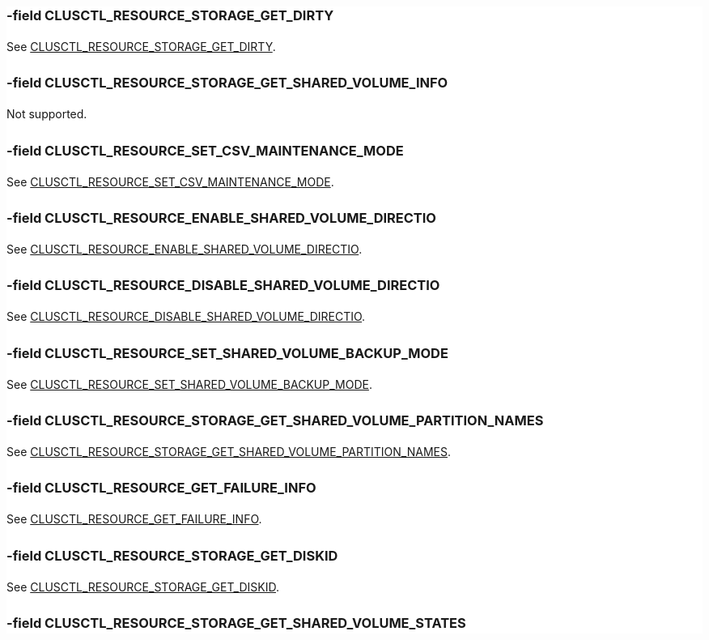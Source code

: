 ### -field CLUSCTL_RESOURCE_STORAGE_GET_DIRTY

See 
       <a href="/previous-versions/windows/desktop/mscs/clusctl-resource-storage-get-dirty">CLUSCTL_RESOURCE_STORAGE_GET_DIRTY</a>.

### -field CLUSCTL_RESOURCE_STORAGE_GET_SHARED_VOLUME_INFO

Not supported.

### -field CLUSCTL_RESOURCE_SET_CSV_MAINTENANCE_MODE

See 
       <a href="/previous-versions/windows/desktop/mscs/clusctl-resource-set-csv-maintenance-mode">CLUSCTL_RESOURCE_SET_CSV_MAINTENANCE_MODE</a>.

### -field CLUSCTL_RESOURCE_ENABLE_SHARED_VOLUME_DIRECTIO

See 
       <a href="/previous-versions/windows/desktop/mscs/clusctl-resource-enable-shared-volume-directio">CLUSCTL_RESOURCE_ENABLE_SHARED_VOLUME_DIRECTIO</a>.

### -field CLUSCTL_RESOURCE_DISABLE_SHARED_VOLUME_DIRECTIO

See 
       <a href="/previous-versions/windows/desktop/mscs/clusctl-resource-disable-shared-volume-directio">CLUSCTL_RESOURCE_DISABLE_SHARED_VOLUME_DIRECTIO</a>.

### -field CLUSCTL_RESOURCE_SET_SHARED_VOLUME_BACKUP_MODE

See 
       <a href="/previous-versions/windows/desktop/mscs/clusctl-resource-set-shared-volume-backup-mode">CLUSCTL_RESOURCE_SET_SHARED_VOLUME_BACKUP_MODE</a>.

### -field CLUSCTL_RESOURCE_STORAGE_GET_SHARED_VOLUME_PARTITION_NAMES

See <a href="/previous-versions/windows/desktop/mscs/clusctl-resource-storage-get-shared-volume-partition-names">CLUSCTL_RESOURCE_STORAGE_GET_SHARED_VOLUME_PARTITION_NAMES</a>.

### -field CLUSCTL_RESOURCE_GET_FAILURE_INFO

See <a href="/previous-versions/windows/desktop/mscs/clusctl-resource-get-failure-info">CLUSCTL_RESOURCE_GET_FAILURE_INFO</a>.

### -field CLUSCTL_RESOURCE_STORAGE_GET_DISKID

See <a href="/previous-versions/windows/desktop/mscs/clusctl-resource-storage-get-diskid">CLUSCTL_RESOURCE_STORAGE_GET_DISKID</a>.

### -field CLUSCTL_RESOURCE_STORAGE_GET_SHARED_VOLUME_STATES
